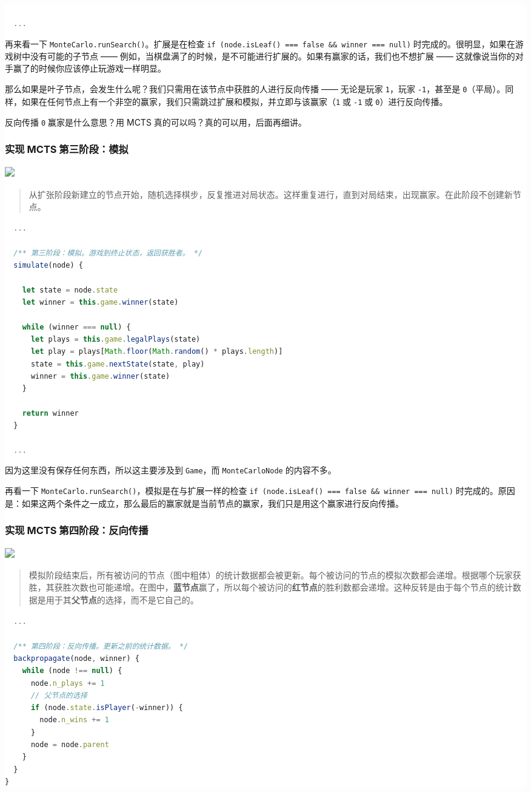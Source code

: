 ```js

  ...
```

再来看一下 `MonteCarlo.runSearch()`。扩展是在检查 `if (node.isLeaf() === false && winner === null)` 时完成的。很明显，如果在游戏树中没有可能的子节点 —— 例如，当棋盘满了的时候，是不可能进行扩展的。如果有赢家的话，我们也不想扩展 —— 这就像说当你的对手赢了的时候你应该停止玩游戏一样明显。

那么如果是叶子节点，会发生什么呢？我们只需用在该节点中获胜的人进行反向传播 —— 无论是玩家 `1`，玩家 `-1`，甚至是 `0`（平局）。同样，如果在任何节点上有一个非空的赢家，我们只需跳过扩展和模拟，并立即与该赢家（`1` 或 `-1` 或 `0`）进行反向传播。

反向传播 `0` 赢家是什么意思？用 MCTS 真的可以吗？真的可以用，后面再细讲。

### 实现 MCTS 第三阶段：模拟

![](https://cdn-images-1.medium.com/max/2800/1*cdAMXAIpqWovfOPFd8r81w.jpeg)

> 从扩张阶段新建立的节点开始，随机选择棋步，反复推进对局状态。这样重复进行，直到对局结束，出现赢家。在此阶段不创建新节点。

```js
  ...
  
  /** 第三阶段：模拟。游戏到终止状态，返回获胜者。 */
  simulate(node) {

    let state = node.state
    let winner = this.game.winner(state)

    while (winner === null) {
      let plays = this.game.legalPlays(state)
      let play = plays[Math.floor(Math.random() * plays.length)]
      state = this.game.nextState(state, play)
      winner = this.game.winner(state)
    }

    return winner
  }

  ...
```

因为这里没有保存任何东西，所以这主要涉及到 `Game`，而 `MonteCarloNode` 的内容不多。

再看一下 `MonteCarlo.runSearch()`，模拟是在与扩展一样的检查 `if (node.isLeaf() === false && winner === null)` 时完成的。原因是：如果这两个条件之一成立，那么最后的赢家就是当前节点的赢家，我们只是用这个赢家进行反向传播。

### 实现 MCTS 第四阶段：反向传播

![](https://cdn-images-1.medium.com/max/2800/1*1iSZ0jZgzj4K0uBypQK_Pg.jpeg)

> 模拟阶段结束后，所有被访问的节点（图中粗体）的统计数据都会被更新。每个被访问的节点的模拟次数都会递增。根据哪个玩家获胜，其获胜次数也可能递增。在图中，**蓝节点**赢了，所以每个被访问的**红节点**的胜利数都会递增。这种反转是由于每个节点的统计数据是用于其**父节点**的选择，而不是它自己的。

```js
  ...

  /** 第四阶段：反向传播。更新之前的统计数据。 */
  backpropagate(node, winner) {
    while (node !== null) {
      node.n_plays += 1
      // 父节点的选择
      if (node.state.isPlayer(-winner)) {
        node.n_wins += 1
      }
      node = node.parent
    }
  }
}
```